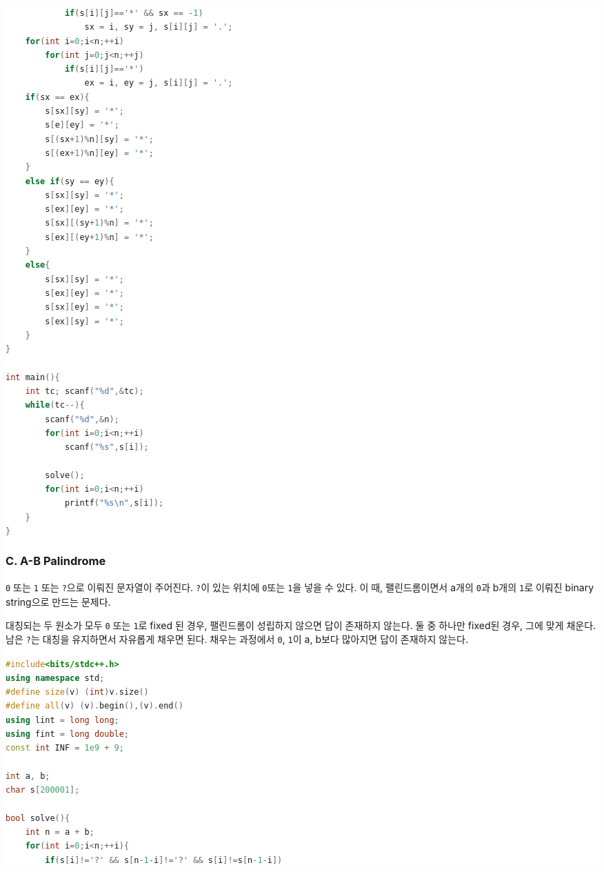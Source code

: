 ```cpp
            if(s[i][j]=='*' && sx == -1)
                sx = i, sy = j, s[i][j] = '.';
    for(int i=0;i<n;++i)
        for(int j=0;j<n;++j)
            if(s[i][j]=='*')
                ex = i, ey = j, s[i][j] = '.';
    if(sx == ex){
        s[sx][sy] = '*';
        s[e][ey] = '*';
        s[(sx+1)%n][sy] = '*';
        s[(ex+1)%n][ey] = '*';
    }
    else if(sy == ey){
        s[sx][sy] = '*';
        s[ex][ey] = '*';
        s[sx][(sy+1)%n] = '*';
        s[ex][(ey+1)%n] = '*';
    }
    else{
        s[sx][sy] = '*';
        s[ex][ey] = '*';
        s[sx][ey] = '*';
        s[ex][sy] = '*';
    }
}

int main(){
    int tc; scanf("%d",&tc);
    while(tc--){
        scanf("%d",&n);
        for(int i=0;i<n;++i)
            scanf("%s",s[i]);

        solve();
        for(int i=0;i<n;++i)
            printf("%s\n",s[i]);
    }
}
```

### C. A-B Palindrome

`0` 또는 `1` 또는 `?`으로 이뤄진 문자열이 주어진다. `?`이 있는 위치에 `0`또는 `1`을 넣을 수 있다. 이 때, 팰린드롬이면서 a개의 `0`과 b개의 `1`로 이뤄진 binary string으로 만드는 문제다.

대칭되는 두 원소가 모두 `0` 또는 `1`로 fixed 된 경우, 팰린드롬이 성립하지 않으면 답이 존재하지 않는다. 둘 중 하나만 fixed된 경우, 그에 맞게 채운다. 남은 `?`는 대칭을 유지하면서 자유롭게 채우면 된다. 채우는 과정에서 `0`, `1`이 a, b보다 많아지면 답이 존재하지 않는다.

```cpp
#include<bits/stdc++.h>
using namespace std;
#define size(v) (int)v.size()
#define all(v) (v).begin(),(v).end()
using lint = long long;
using fint = long double;
const int INF = 1e9 + 9;

int a, b;
char s[200001];

bool solve(){
    int n = a + b;
    for(int i=0;i<n;++i){
        if(s[i]!='?' && s[n-1-i]!='?' && s[i]!=s[n-1-i])
```